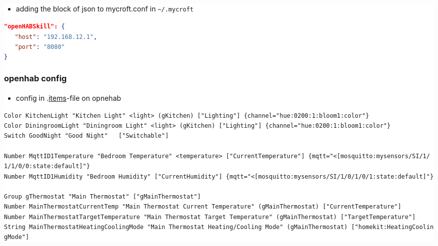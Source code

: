 - adding the block of json to mycroft.conf in `~/.mycroft`

```json
"openHABSkill": {
   "host": "192.168.12.1",
   "port": "8080"
}
```

### openhab config
- config in .[items](https://www.openhab.org/docs/configuration/items.html#item-definition-and-syntax)-file on opnehab

```
Color KitchenLight "Kitchen Light" <light> (gKitchen) ["Lighting"] {channel="hue:0200:1:bloom1:color"}
Color DiningroomLight "Diningroom Light" <light> (gKitchen) ["Lighting"] {channel="hue:0200:1:bloom1:color"}
Switch GoodNight "Good Night"	["Switchable"]	

Number MqttID1Temperature "Bedroom Temperature" <temperature> ["CurrentTemperature"] {mqtt="<[mosquitto:mysensors/SI/1/1/1/0/0:state:default]"}
Number MqttID1Humidity "Bedroom Humidity" ["CurrentHumidity"] {mqtt="<[mosquitto:mysensors/SI/1/0/1/0/1:state:default]"}

Group gThermostat "Main Thermostat" ["gMainThermostat"]
Number MainThermostatCurrentTemp "Main Thermostat Current Temperature" (gMainThermostat) ["CurrentTemperature"]
Number MainThermostatTargetTemperature "Main Thermostat Target Temperature" (gMainThermostat) ["TargetTemperature"]
String MainThermostatHeatingCoolingMode "Main Thermostat Heating/Cooling Mode" (gMainThermostat) ["homekit:HeatingCoolingMode"]
```

